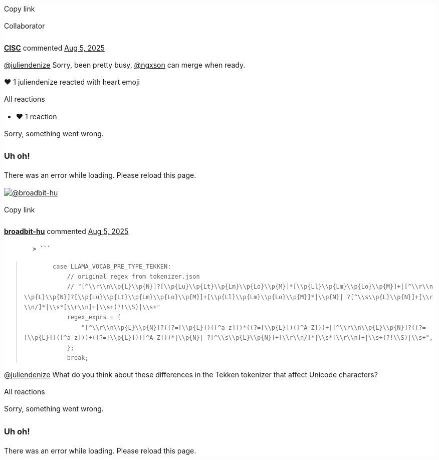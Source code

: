 Copy link

Collaborator

### 

**[CISC](/CISC)** commented [Aug 5, 2025](#issuecomment-3154294920)

[@juliendenize](https://github.com/juliendenize) Sorry, been pretty busy, [@ngxson](https://github.com/ngxson) can merge when ready.

  

❤️ 1 juliendenize reacted with heart emoji

All reactions

*   ❤️ 1 reaction

Sorry, something went wrong.

### Uh oh!

There was an error while loading. Please reload this page.

[![@broadbit-hu](https://avatars.githubusercontent.com/u/63200407?s=80&u=17b1fff4a7733b2e1f9a9fb2771682ad63a0812c&v=4)](/broadbit-hu)

Copy link

### 

**[broadbit-hu](/broadbit-hu)** commented [Aug 5, 2025](#issuecomment-3154430222)

            > ```
>             case LLAMA_VOCAB_PRE_TYPE_TEKKEN:
>                 // original regex from tokenizer.json
>                 // "[^\\r\\n\\p{L}\\p{N}]?[\\p{Lu}\\p{Lt}\\p{Lm}\\p{Lo}\\p{M}]*[\\p{Ll}\\p{Lm}\\p{Lo}\\p{M}]+|[^\\r\\n\\p{L}\\p{N}]?[\\p{Lu}\\p{Lt}\\p{Lm}\\p{Lo}\\p{M}]+[\\p{Ll}\\p{Lm}\\p{Lo}\\p{M}]*|\\p{N}| ?[^\\s\\p{L}\\p{N}]+[\\r\\n/]*|\\s*[\\r\\n]+|\\s+(?!\\S)|\\s+"
>                 regex_exprs = {
>                     "[^\\r\\n\\p{L}\\p{N}]?((?=[\\p{L}])([^a-z]))*((?=[\\p{L}])([^A-Z]))+|[^\\r\\n\\p{L}\\p{N}]?((?=[\\p{L}])([^a-z]))+((?=[\\p{L}])([^A-Z]))*|\\p{N}| ?[^\\s\\p{L}\\p{N}]+[\\r\\n/]*|\\s*[\\r\\n]+|\\s+(?!\\S)|\\s+",
>                 };
>                 break;
> ```

[@juliendenize](https://github.com/juliendenize) What do you think about these differences in the Tekken tokenizer that affect Unicode characters?

  

All reactions

Sorry, something went wrong.

### Uh oh!

There was an error while loading. Please reload this page.
